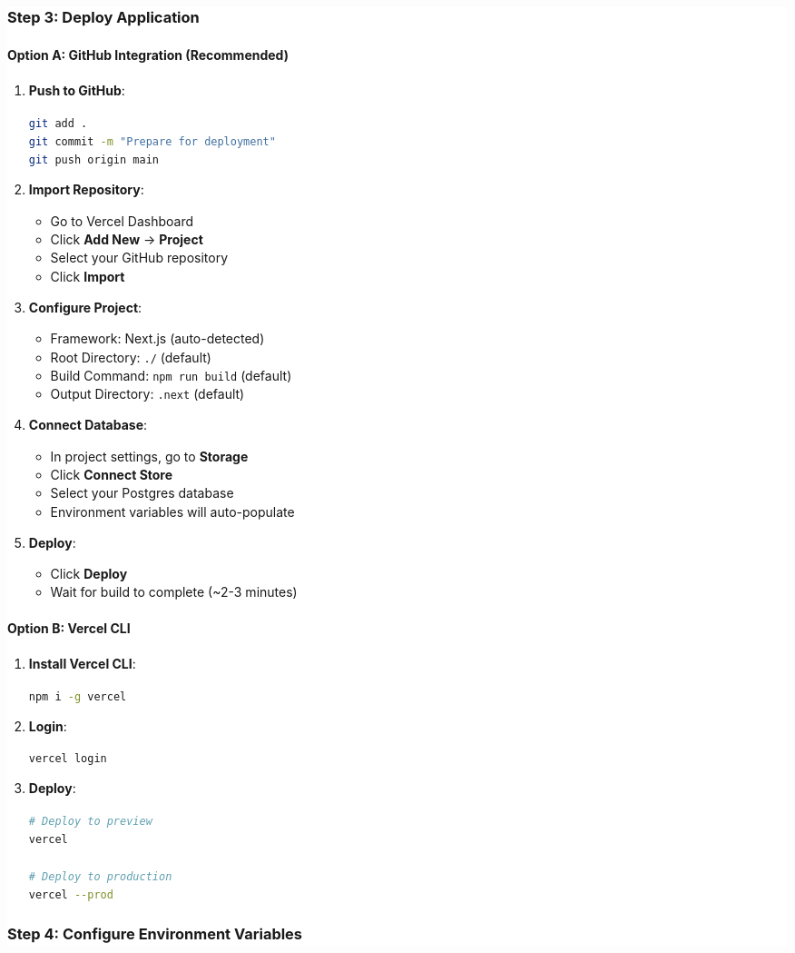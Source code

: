 ### Step 3: Deploy Application

#### Option A: GitHub Integration (Recommended)

1. **Push to GitHub**:
   ```bash
   git add .
   git commit -m "Prepare for deployment"
   git push origin main
   ```

2. **Import Repository**:
   - Go to Vercel Dashboard
   - Click **Add New** → **Project**
   - Select your GitHub repository
   - Click **Import**

3. **Configure Project**:
   - Framework: Next.js (auto-detected)
   - Root Directory: `./` (default)
   - Build Command: `npm run build` (default)
   - Output Directory: `.next` (default)

4. **Connect Database**:
   - In project settings, go to **Storage**
   - Click **Connect Store**
   - Select your Postgres database
   - Environment variables will auto-populate

5. **Deploy**:
   - Click **Deploy**
   - Wait for build to complete (~2-3 minutes)

#### Option B: Vercel CLI

1. **Install Vercel CLI**:
   ```bash
   npm i -g vercel
   ```

2. **Login**:
   ```bash
   vercel login
   ```

3. **Deploy**:
   ```bash
   # Deploy to preview
   vercel

   # Deploy to production
   vercel --prod
   ```

### Step 4: Configure Environment Variables
